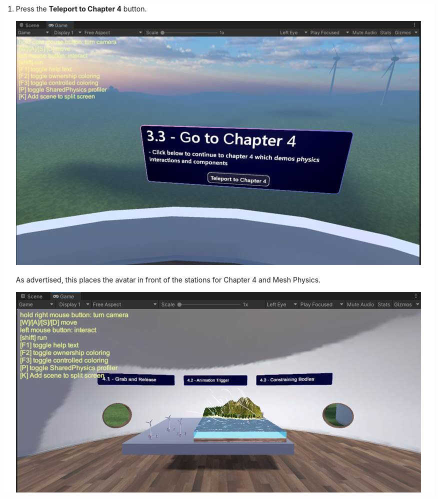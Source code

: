 1. Press the **Teleport to Chapter 4** button.

    ![A screenshot of a computer Description ](../../../media/sample-mesh-101/image059.jpg)

    As advertised, this places the avatar in front of the stations for Chapter 4 and Mesh Physics.

    ![A picture containing text, screenshot, multimedia software, graphics software Description automatically generated](../../../media/sample-mesh-101/image060.jpg)
